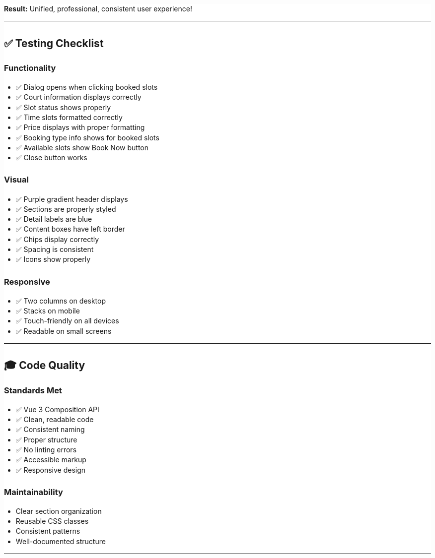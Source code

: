 **Result:** Unified, professional, consistent user experience!

---

## ✅ Testing Checklist

### Functionality
- ✅ Dialog opens when clicking booked slots
- ✅ Court information displays correctly
- ✅ Slot status shows properly
- ✅ Time slots formatted correctly
- ✅ Price displays with proper formatting
- ✅ Booking type info shows for booked slots
- ✅ Available slots show Book Now button
- ✅ Close button works

### Visual
- ✅ Purple gradient header displays
- ✅ Sections are properly styled
- ✅ Detail labels are blue
- ✅ Content boxes have left border
- ✅ Chips display correctly
- ✅ Spacing is consistent
- ✅ Icons show properly

### Responsive
- ✅ Two columns on desktop
- ✅ Stacks on mobile
- ✅ Touch-friendly on all devices
- ✅ Readable on small screens

---

## 🎓 Code Quality

### Standards Met
- ✅ Vue 3 Composition API
- ✅ Clean, readable code
- ✅ Consistent naming
- ✅ Proper structure
- ✅ No linting errors
- ✅ Accessible markup
- ✅ Responsive design

### Maintainability
- Clear section organization
- Reusable CSS classes
- Consistent patterns
- Well-documented structure

---